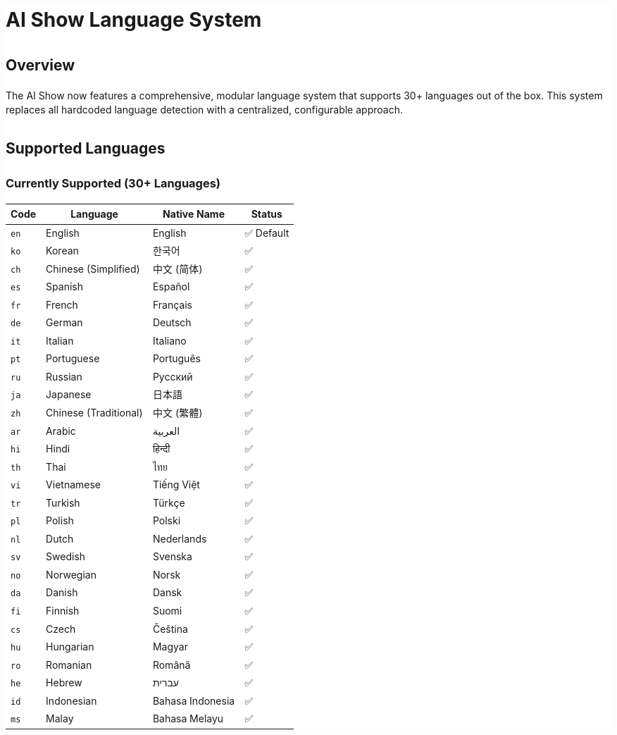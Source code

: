 # AI Show Language System

## Overview

The AI Show now features a comprehensive, modular language system that supports 30+ languages out of the box. This system replaces all hardcoded language detection with a centralized, configurable approach.

## Supported Languages

### Currently Supported (30+ Languages)

| Code | Language | Native Name | Status |
|------|----------|-------------|--------|
| `en` | English | English | ✅ Default |
| `ko` | Korean | 한국어 | ✅ |
| `ch` | Chinese (Simplified) | 中文 (简体) | ✅ |
| `es` | Spanish | Español | ✅ |
| `fr` | French | Français | ✅ |
| `de` | German | Deutsch | ✅ |
| `it` | Italian | Italiano | ✅ |
| `pt` | Portuguese | Português | ✅ |
| `ru` | Russian | Русский | ✅ |
| `ja` | Japanese | 日本語 | ✅ |
| `zh` | Chinese (Traditional) | 中文 (繁體) | ✅ |
| `ar` | Arabic | العربية | ✅ |
| `hi` | Hindi | हिन्दी | ✅ |
| `th` | Thai | ไทย | ✅ |
| `vi` | Vietnamese | Tiếng Việt | ✅ |
| `tr` | Turkish | Türkçe | ✅ |
| `pl` | Polish | Polski | ✅ |
| `nl` | Dutch | Nederlands | ✅ |
| `sv` | Swedish | Svenska | ✅ |
| `no` | Norwegian | Norsk | ✅ |
| `da` | Danish | Dansk | ✅ |
| `fi` | Finnish | Suomi | ✅ |
| `cs` | Czech | Čeština | ✅ |
| `hu` | Hungarian | Magyar | ✅ |
| `ro` | Romanian | Română | ✅ |
| `he` | Hebrew | עברית | ✅ |
| `id` | Indonesian | Bahasa Indonesia | ✅ |
| `ms` | Malay | Bahasa Melayu | ✅ |